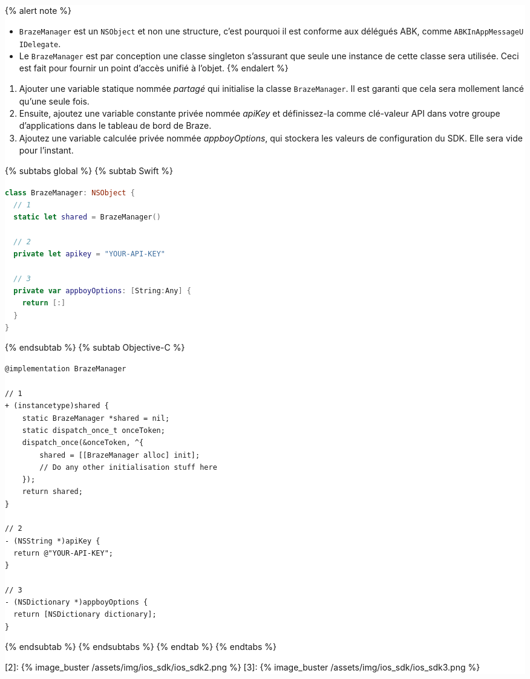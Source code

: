 {% alert note %}
- `BrazeManager` est un `NSObject` et non une structure, c’est pourquoi il est conforme aux délégués ABK, comme `ABKInAppMessageUIDelegate`.
- Le `BrazeManager` est par conception une classe singleton s’assurant que seule une instance de cette classe sera utilisée. Ceci est fait pour fournir un point d’accès unifié à l’objet.
{% endalert %} 

1. Ajouter une variable statique nommée _partagé_ qui initialise la classe `BrazeManager`. Il est garanti que cela sera mollement lancé qu’une seule fois.
2. Ensuite, ajoutez une variable constante privée nommée _apiKey_ et définissez-la comme clé-valeur API dans votre groupe d’applications dans le tableau de bord de Braze.
3. Ajoutez une variable calculée privée nommée _appboyOptions_, qui stockera les valeurs de configuration du SDK. Elle sera vide pour l’instant.

{% subtabs global %}
{% subtab Swift %}

```swift
class BrazeManager: NSObject {
  // 1
  static let shared = BrazeManager()
  
  // 2
  private let apikey = "YOUR-API-KEY"
  
  // 3
  private var appboyOptions: [String:Any] {
    return [:]
  }
}
```
{% endsubtab %}
{% subtab Objective-C %}
```objc
@implementation BrazeManager
 
// 1
+ (instancetype)shared {
    static BrazeManager *shared = nil;
    static dispatch_once_t onceToken;
    dispatch_once(&onceToken, ^{
        shared = [[BrazeManager alloc] init];
        // Do any other initialisation stuff here
    });
    return shared;
}
 
// 2
- (NSString *)apiKey {
  return @"YOUR-API-KEY";
}
 
// 3
- (NSDictionary *)appboyOptions {
  return [NSDictionary dictionary];
}
```
{% endsubtab %}
{% endsubtabs %}
{% endtab %}
{% endtabs %}


[2]: {% image_buster /assets/img/ios_sdk/ios_sdk2.png %} 
[3]: {% image_buster /assets/img/ios_sdk/ios_sdk3.png %} 